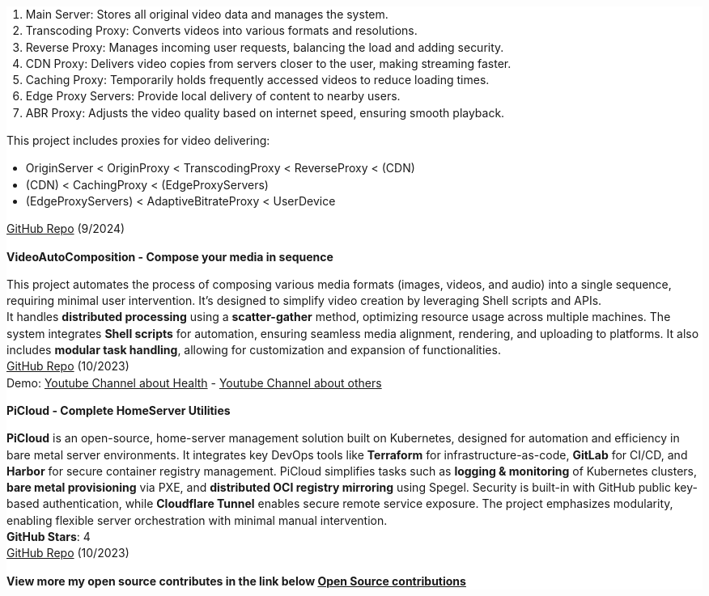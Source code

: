 1. Main Server: Stores all original video data and manages the system.  
2. Transcoding Proxy: Converts videos into various formats and resolutions.  
3. Reverse Proxy: Manages incoming user requests, balancing the load and adding security.  
4. CDN Proxy: Delivers video copies from servers closer to the user, making streaming faster.  
5. Caching Proxy: Temporarily holds frequently accessed videos to reduce loading times.  
6. Edge Proxy Servers: Provide local delivery of content to nearby users.  
7. ABR Proxy: Adjusts the video quality based on internet speed, ensuring smooth playback.

This project includes proxies for video delivering:

* OriginServer \< OriginProxy \< TranscodingProxy \< ReverseProxy \< (CDN)  
* (CDN) \< CachingProxy \< (EdgeProxyServers)  
* (EdgeProxyServers) \< AdaptiveBitrateProxy \< UserDevice

[GitHub Repo](https://github.com/online-video-platform/Adaptive-Bitrate-Proxy) (9/2024)

**VideoAutoComposition \- Compose your media in sequence**

This project automates the process of composing various media formats (images, videos, and audio) into a single sequence, requiring minimal user intervention. It’s designed to simplify video creation by leveraging Shell scripts and APIs.  
It handles **distributed processing** using a **scatter-gather** method, optimizing resource usage across multiple machines. The system integrates **Shell scripts** for automation, ensuring seamless media alignment, rendering, and uploading to platforms. It also includes **modular task handling**, allowing for customization and expansion of functionalities.  
[GitHub Repo](https://github.com/qtvhao/VideoAutoComposition) (10/2023)  
Demo: [Youtube Channel about Health](https://www.youtube.com/@5-Dieu-Bac-Ho-day) \- [Youtube Channel about others](https://www.youtube.com/@HanoiDevOps)

**PiCloud \- Complete HomeServer Utilities**

**PiCloud** is an open-source, home-server management solution built on Kubernetes, designed for automation and efficiency in bare metal server environments. It integrates key DevOps tools like **Terraform** for infrastructure-as-code, **GitLab** for CI/CD, and **Harbor** for secure container registry management. PiCloud simplifies tasks such as **logging & monitoring** of Kubernetes clusters, **bare metal provisioning** via PXE, and **distributed OCI registry mirroring** using Spegel. Security is built-in with GitHub public key-based authentication, while **Cloudflare Tunnel** enables secure remote service exposure. The project emphasizes modularity, enabling flexible server orchestration with minimal manual intervention.  
**GitHub Stars**: 4  
[GitHub Repo](https://github.com/qtvhao/picloud) (10/2023)

**View more my open source contributes in the link below [Open Source contributions](https://docs.google.com/document/d/1WLOCrJ2nt0Mpb-dDuQa9hjJ9s1dok_kgTxC1_OHdfeo/edit?usp=sharing)**

